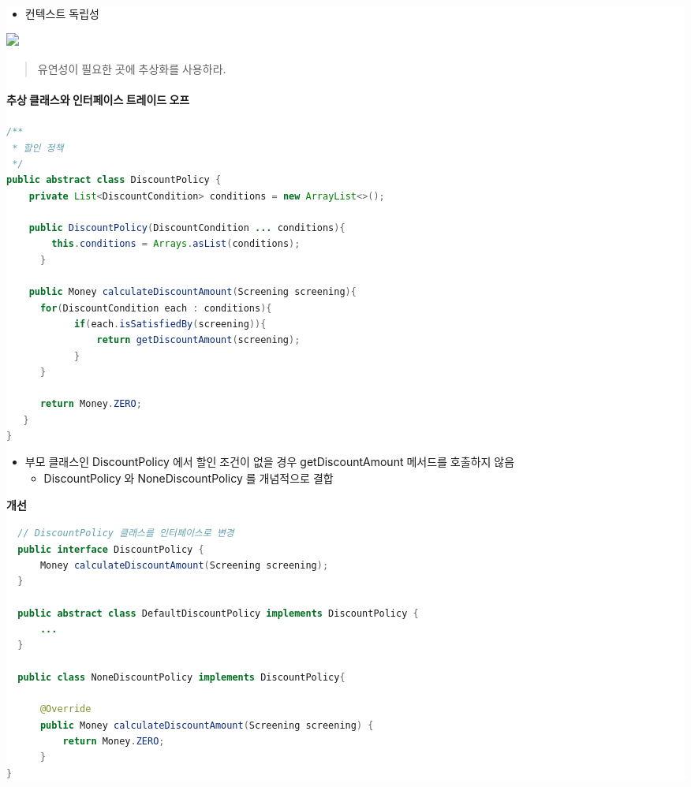 - 컨텍스트 독립성 


![](8.png)
> 유연성이 필요한 곳에 추상화를 사용하라. 



#### 추상 클래스와 인터페이스 트레이드 오프 

```java
/**
 * 할인 정책
 */
public abstract class DiscountPolicy {
    private List<DiscountCondition> conditions = new ArrayList<>();
  
    public DiscountPolicy(DiscountCondition ... conditions){
        this.conditions = Arrays.asList(conditions);
      }
  
    public Money calculateDiscountAmount(Screening screening){
      for(DiscountCondition each : conditions){
            if(each.isSatisfiedBy(screening)){
                return getDiscountAmount(screening);
            }
      }
      
      return Money.ZERO;
   }
}
```

- 부모 클래스인 DiscountPolicy 에서 할인 조건이 없을 경우 getDiscountAmount 메서드를 호출하지 않음
  - DiscountPolicy 와 NoneDiscountPolicy 를 개념적으로 결합

**개선**

```java
  // DiscountPolicy 클래스를 인터페이스로 변경
  public interface DiscountPolicy {
      Money calculateDiscountAmount(Screening screening);
  }
  
  public abstract class DefaultDiscountPolicy implements DiscountPolicy {
      ...
  }
  
  public class NoneDiscountPolicy implements DiscountPolicy{
  
      @Override
      public Money calculateDiscountAmount(Screening screening) {
          return Money.ZERO;
      }
}
```
